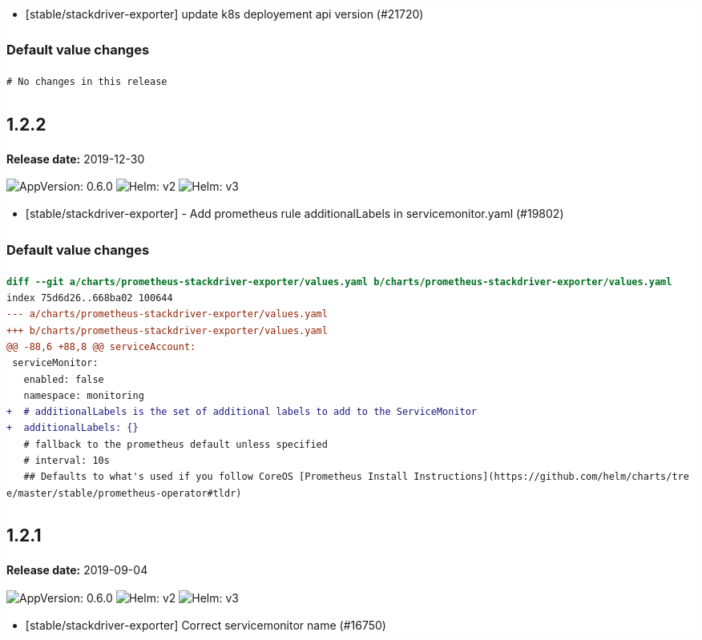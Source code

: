 
* [stable/stackdriver-exporter] update k8s deployement api version (#21720) 

### Default value changes

```diff
# No changes in this release
```

## 1.2.2 

**Release date:** 2019-12-30

![AppVersion: 0.6.0](https://img.shields.io/static/v1?label=AppVersion&message=0.6.0&color=success&logo=)
![Helm: v2](https://img.shields.io/static/v1?label=Helm&message=v2&color=inactive&logo=helm)
![Helm: v3](https://img.shields.io/static/v1?label=Helm&message=v3&color=informational&logo=helm)


* [stable/stackdriver-exporter] - Add prometheus rule additionalLabels in servicemonitor.yaml  (#19802) 

### Default value changes

```diff
diff --git a/charts/prometheus-stackdriver-exporter/values.yaml b/charts/prometheus-stackdriver-exporter/values.yaml
index 75d6d26..668ba02 100644
--- a/charts/prometheus-stackdriver-exporter/values.yaml
+++ b/charts/prometheus-stackdriver-exporter/values.yaml
@@ -88,6 +88,8 @@ serviceAccount:
 serviceMonitor:
   enabled: false
   namespace: monitoring
+  # additionalLabels is the set of additional labels to add to the ServiceMonitor
+  additionalLabels: {}
   # fallback to the prometheus default unless specified
   # interval: 10s
   ## Defaults to what's used if you follow CoreOS [Prometheus Install Instructions](https://github.com/helm/charts/tree/master/stable/prometheus-operator#tldr)
```

## 1.2.1 

**Release date:** 2019-09-04

![AppVersion: 0.6.0](https://img.shields.io/static/v1?label=AppVersion&message=0.6.0&color=success&logo=)
![Helm: v2](https://img.shields.io/static/v1?label=Helm&message=v2&color=inactive&logo=helm)
![Helm: v3](https://img.shields.io/static/v1?label=Helm&message=v3&color=informational&logo=helm)


* [stable/stackdriver-exporter] Correct servicemonitor name (#16750) 
